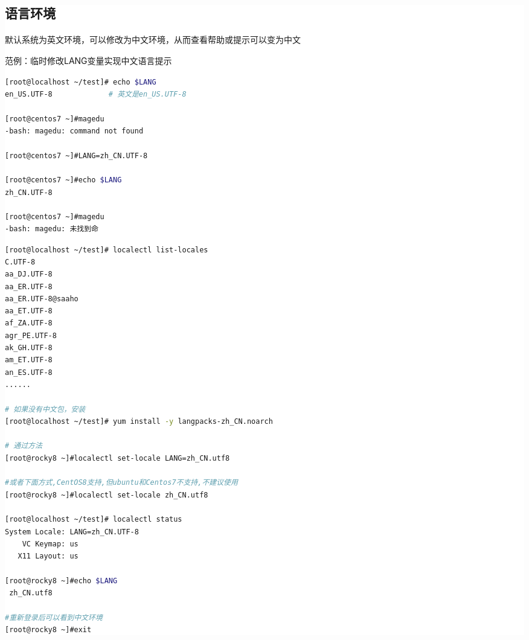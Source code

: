 ## 语言环境

默认系统为英文环境，可以修改为中文环境，从而查看帮助或提示可以变为中文

范例：临时修改LANG变量实现中文语言提示

```bash
[root@localhost ~/test]# echo $LANG
en_US.UTF-8             # 英文是en_US.UTF-8

[root@centos7 ~]#magedu
-bash: magedu: command not found

[root@centos7 ~]#LANG=zh_CN.UTF-8

[root@centos7 ~]#echo $LANG
zh_CN.UTF-8

[root@centos7 ~]#magedu
-bash: magedu: 未找到命
```

```bash
[root@localhost ~/test]# localectl list-locales 
C.UTF-8
aa_DJ.UTF-8
aa_ER.UTF-8
aa_ER.UTF-8@saaho
aa_ET.UTF-8
af_ZA.UTF-8
agr_PE.UTF-8
ak_GH.UTF-8
am_ET.UTF-8
an_ES.UTF-8
......

# 如果没有中文包，安装
[root@localhost ~/test]# yum install -y langpacks-zh_CN.noarch

# 通过方法
[root@rocky8 ~]#localectl set-locale LANG=zh_CN.utf8

#或者下面方式,CentOS8支持,但ubuntu和Centos7不支持,不建议使用
[root@rocky8 ~]#localectl set-locale zh_CN.utf8

[root@localhost ~/test]# localectl status
System Locale: LANG=zh_CN.UTF-8
    VC Keymap: us
   X11 Layout: us
   
[root@rocky8 ~]#echo $LANG
 zh_CN.utf8
 
#重新登录后可以看到中文环境
[root@rocky8 ~]#exit
```
